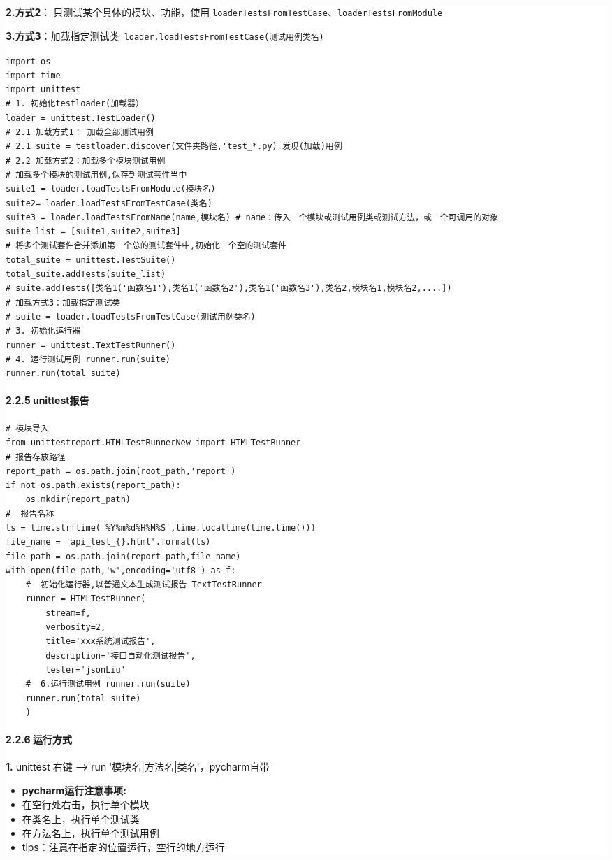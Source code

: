 **2.方式2**： 只测试某个具体的模块、功能，使用 `loaderTestsFromTestCase`、`loaderTestsFromModule`

**3.方式3**：加载指定测试类` loader.loadTestsFromTestCase(测试用例类名)`
```
import os
import time
import unittest
# 1. 初始化testloader(加载器）
loader = unittest.TestLoader()
# 2.1 加载方式1： 加载全部测试用例
# 2.1 suite = testloader.discover(文件夹路径,'test_*.py) 发现(加载)用例
# 2.2 加载方式2：加载多个模块测试用例
# 加载多个模块的测试用例,保存到测试套件当中
suite1 = loader.loadTestsFromModule(模块名)
suite2= loader.loadTestsFromTestCase(类名) 
suite3 = loader.loadTestsFromName(name,模块名) # name：传入一个模块或测试用例类或测试方法，或一个可调用的对象 
suite_list = [suite1,suite2,suite3]
# 将多个测试套件合并添加第一个总的测试套件中,初始化一个空的测试套件
total_suite = unittest.TestSuite()
total_suite.addTests(suite_list)
# suite.addTests([类名1('函数名1'),类名1('函数名2'),类名1('函数名3'),类名2,模块名1,模块名2,....])
# 加载方式3：加载指定测试类
# suite = loader.loadTestsFromTestCase(测试用例类名)
# 3. 初始化运行器
runner = unittest.TextTestRunner()
# 4. 运行测试用例 runner.run(suite)
runner.run(total_suite)
```
#### 2.2.5 unittest报告
```
# 模块导入
from unittestreport.HTMLTestRunnerNew import HTMLTestRunner
# 报告存放路径
report_path = os.path.join(root_path,'report')
if not os.path.exists(report_path):
    os.mkdir(report_path)
#  报告名称
ts = time.strftime('%Y%m%d%H%M%S',time.localtime(time.time()))
file_name = 'api_test_{}.html'.format(ts)
file_path = os.path.join(report_path,file_name)
with open(file_path,'w',encoding='utf8') as f:
    #  初始化运行器,以普通文本生成测试报告 TextTestRunner
    runner = HTMLTestRunner(
        stream=f,
        verbosity=2,
        title='xxx系统测试报告',
        description='接口自动化测试报告',
        tester='jsonLiu'
    #  6.运行测试用例 runner.run(suite)
    runner.run(total_suite)
    )
```
#### 2.2.6 运行方式
**1.**  unittest 右键 --> run '模块名|方法名|类名'，pycharm自带
- **pycharm运行注意事项:**
- 在空行处右击，执行单个模块
- 在类名上，执行单个测试类
-  在方法名上，执行单个测试用例
- tips：注意在指定的位置运行，空行的地方运行
